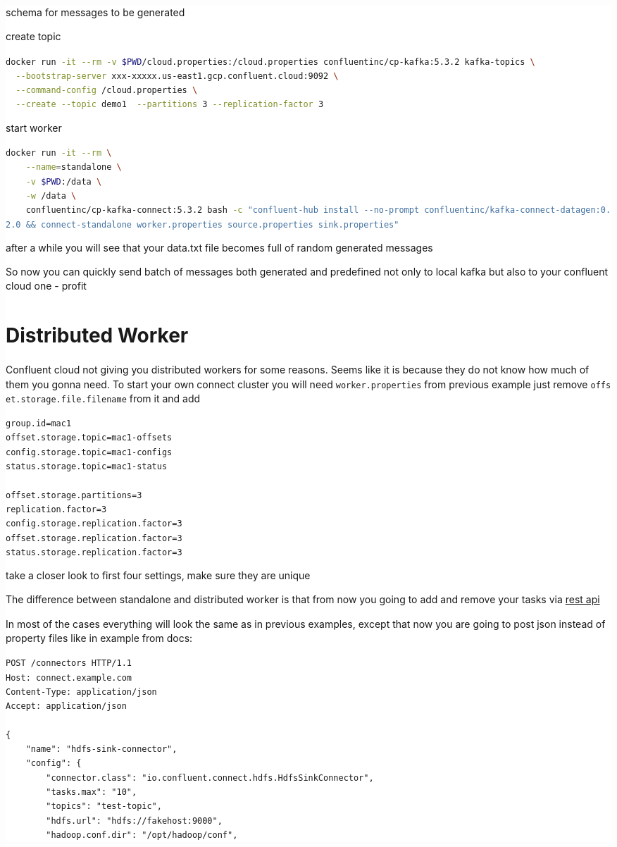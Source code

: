 schema for messages to be generated

create topic

```bash
docker run -it --rm -v $PWD/cloud.properties:/cloud.properties confluentinc/cp-kafka:5.3.2 kafka-topics \
  --bootstrap-server xxx-xxxxx.us-east1.gcp.confluent.cloud:9092 \
  --command-config /cloud.properties \
  --create --topic demo1  --partitions 3 --replication-factor 3
```

start worker

```bash
docker run -it --rm \
    --name=standalone \
    -v $PWD:/data \
    -w /data \
    confluentinc/cp-kafka-connect:5.3.2 bash -c "confluent-hub install --no-prompt confluentinc/kafka-connect-datagen:0.2.0 && connect-standalone worker.properties source.properties sink.properties"
```

after a while you will see that your data.txt file becomes full of random generated messages

So now you can quickly send batch of messages both generated and predefined not only to local kafka but also to your confluent cloud one - profit

# Distributed Worker

Confluent cloud not giving you distributed workers for some reasons. Seems like it is because they do not know how much of them you gonna need. To start your own connect cluster you will need `worker.properties` from previous example just remove `offset.storage.file.filename` from it and add

```
group.id=mac1
offset.storage.topic=mac1-offsets
config.storage.topic=mac1-configs
status.storage.topic=mac1-status

offset.storage.partitions=3
replication.factor=3
config.storage.replication.factor=3
offset.storage.replication.factor=3
status.storage.replication.factor=3
```

take a closer look to first four settings, make sure they are unique

The difference between standalone and distributed worker is that from now you going to add and remove your tasks via [rest api](https://docs.confluent.io/current/connect/references/restapi.html)

In most of the cases everything will look the same as in previous examples, except that now you are going to post json instead of property files like in example from docs:

```
POST /connectors HTTP/1.1
Host: connect.example.com
Content-Type: application/json
Accept: application/json

{
    "name": "hdfs-sink-connector",
    "config": {
        "connector.class": "io.confluent.connect.hdfs.HdfsSinkConnector",
        "tasks.max": "10",
        "topics": "test-topic",
        "hdfs.url": "hdfs://fakehost:9000",
        "hadoop.conf.dir": "/opt/hadoop/conf",
```